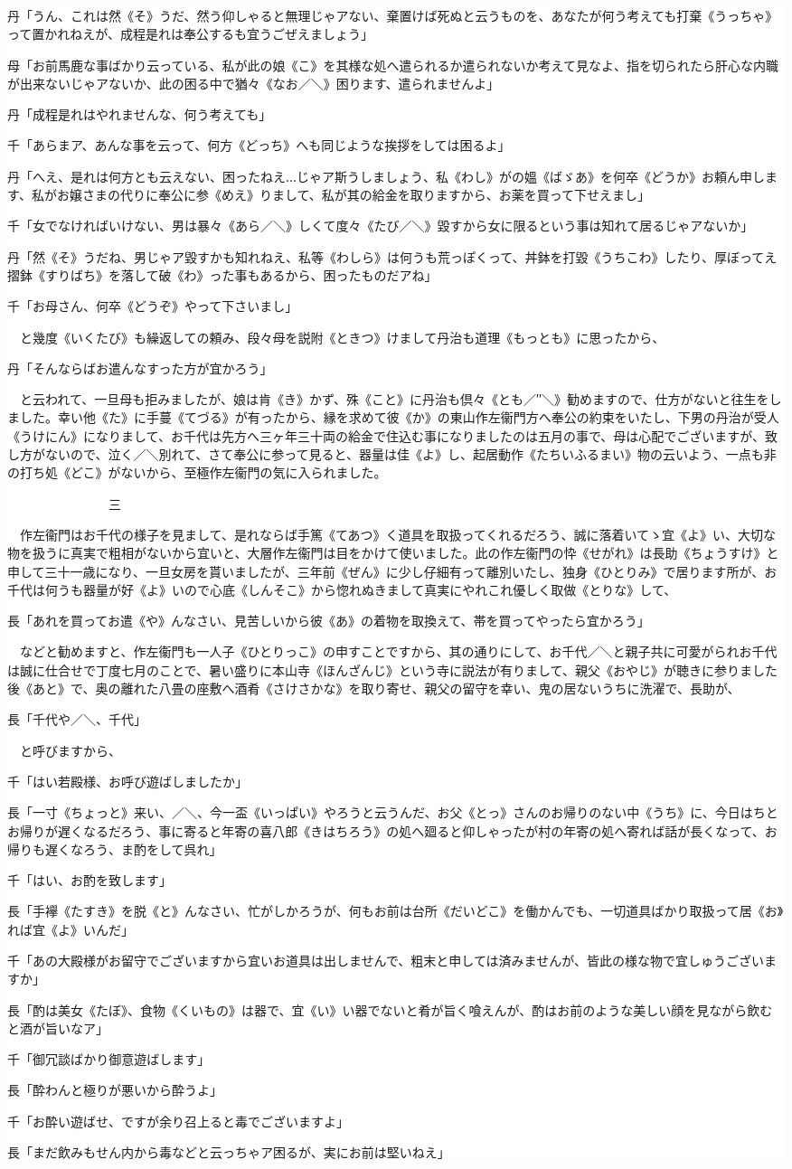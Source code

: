 丹「うん、これは然《そ》うだ、然う仰しゃると無理じゃアない、棄置けば死ぬと云うものを、あなたが何う考えても打棄《うっちゃ》って置かれねえが、成程是れは奉公するも宜うごぜえましょう」

母「お前馬鹿な事ばかり云っている、私が此の娘《こ》を其様な処へ遣られるか遣られないか考えて見なよ、指を切られたら肝心な内職が出来ないじゃアないか、此の困る中で猶々《なお／＼》困ります、遣られませんよ」

丹「成程是れはやれませんな、何う考えても」

千「あらまア、あんな事を云って、何方《どっち》へも同じような挨拶をしては困るよ」

丹「へえ、是れは何方とも云えない、困ったねえ…じゃア斯うしましょう、私《わし》がの媼《ばゞあ》を何卒《どうか》お頼ん申します、私がお嬢さまの代りに奉公に参《めえ》りまして、私が其の給金を取りますから、お薬を買って下せえまし」

千「女でなければいけない、男は暴々《あら／＼》しくて度々《たび／＼》毀すから女に限るという事は知れて居るじゃアないか」

丹「然《そ》うだね、男じゃア毀すかも知れねえ、私等《わしら》は何うも荒っぽくって、丼鉢を打毀《うちこわ》したり、厚ぼってえ摺鉢《すりばち》を落して破《わ》った事もあるから、困ったものだアね」

千「お母さん、何卒《どうぞ》やって下さいまし」

　と幾度《いくたび》も繰返しての頼み、段々母を説附《ときつ》けまして丹治も道理《もっとも》に思ったから、

丹「そんならばお遣んなすった方が宜かろう」

　と云われて、一旦母も拒みましたが、娘は肯《き》かず、殊《こと》に丹治も倶々《とも／″＼》勧めますので、仕方がないと往生をしました。幸い他《た》に手蔓《てづる》が有ったから、縁を求めて彼《か》の東山作左衞門方へ奉公の約束をいたし、下男の丹治が受人《うけにん》になりまして、お千代は先方へ三ヶ年三十両の給金で住込む事になりましたのは五月の事で、母は心配でございますが、致し方がないので、泣く／＼別れて、さて奉公に参って見ると、器量は佳《よ》し、起居動作《たちいふるまい》物の云いよう、一点も非の打ち処《どこ》がないから、至極作左衞門の気に入られました。



　　　　　　　　三



　作左衞門はお千代の様子を見まして、是れならば手篤《てあつ》く道具を取扱ってくれるだろう、誠に落着いてゝ宜《よ》い、大切な物を扱うに真実で粗相がないから宜いと、大層作左衞門は目をかけて使いました。此の作左衞門の忰《せがれ》は長助《ちょうすけ》と申して三十一歳になり、一旦女房を貰いましたが、三年前《ぜん》に少し仔細有って離別いたし、独身《ひとりみ》で居ります所が、お千代は何うも器量が好《よ》いので心底《しんそこ》から惚れぬきまして真実にやれこれ優しく取做《とりな》して、

長「あれを買ってお遣《や》んなさい、見苦しいから彼《あ》の着物を取換えて、帯を買ってやったら宜かろう」

　などと勧めますと、作左衞門も一人子《ひとりっこ》の申すことですから、其の通りにして、お千代／＼と親子共に可愛がられお千代は誠に仕合せで丁度七月のことで、暑い盛りに本山寺《ほんざんじ》という寺に説法が有りまして、親父《おやじ》が聴きに参りました後《あと》で、奥の離れた八畳の座敷へ酒肴《さけさかな》を取り寄せ、親父の留守を幸い、鬼の居ないうちに洗濯で、長助が、

長「千代や／＼、千代」

　と呼びますから、

千「はい若殿様、お呼び遊ばしましたか」

長「一寸《ちょっと》来い、／＼、今一盃《いっぱい》やろうと云うんだ、お父《とっ》さんのお帰りのない中《うち》に、今日はちとお帰りが遅くなるだろう、事に寄ると年寄の喜八郎《きはちろう》の処へ廻ると仰しゃったが村の年寄の処へ寄れば話が長くなって、お帰りも遅くなろう、ま酌をして呉れ」

千「はい、お酌を致します」

長「手襷《たすき》を脱《と》んなさい、忙がしかろうが、何もお前は台所《だいどこ》を働かんでも、一切道具ばかり取扱って居《お》れば宜《よ》いんだ」

千「あの大殿様がお留守でございますから宜いお道具は出しませんで、粗末と申しては済みませんが、皆此の様な物で宜しゅうございますか」

長「酌は美女《たぼ》、食物《くいもの》は器で、宜《い》い器でないと肴が旨く喰えんが、酌はお前のような美しい顔を見ながら飲むと酒が旨いなア」

千「御冗談ばかり御意遊ばします」

長「酔わんと極りが悪いから酔うよ」

千「お酔い遊ばせ、ですが余り召上ると毒でございますよ」

長「まだ飲みもせん内から毒などと云っちゃア困るが、実にお前は堅いねえ」
